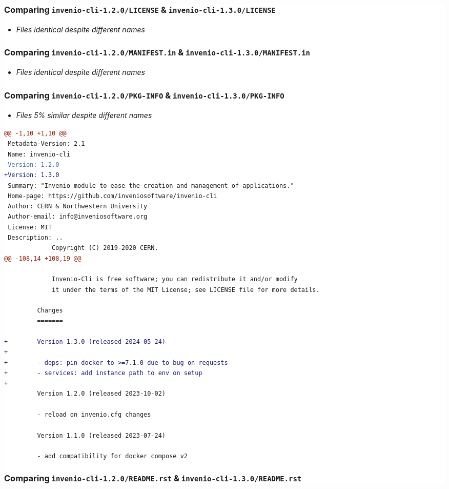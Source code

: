 ### Comparing `invenio-cli-1.2.0/LICENSE` & `invenio-cli-1.3.0/LICENSE`

 * *Files identical despite different names*

### Comparing `invenio-cli-1.2.0/MANIFEST.in` & `invenio-cli-1.3.0/MANIFEST.in`

 * *Files identical despite different names*

### Comparing `invenio-cli-1.2.0/PKG-INFO` & `invenio-cli-1.3.0/PKG-INFO`

 * *Files 5% similar despite different names*

```diff
@@ -1,10 +1,10 @@
 Metadata-Version: 2.1
 Name: invenio-cli
-Version: 1.2.0
+Version: 1.3.0
 Summary: "Invenio module to ease the creation and management of applications."
 Home-page: https://github.com/inveniosoftware/invenio-cli
 Author: CERN & Northwestern University
 Author-email: info@inveniosoftware.org
 License: MIT
 Description: ..
             Copyright (C) 2019-2020 CERN.
@@ -108,14 +108,19 @@
         
             Invenio-Cli is free software; you can redistribute it and/or modify
             it under the terms of the MIT License; see LICENSE file for more details.
         
         Changes
         =======
         
+        Version 1.3.0 (released 2024-05-24)
+        
+        - deps: pin docker to >=7.1.0 due to bug on requests
+        - services: add instance path to env on setup
+        
         Version 1.2.0 (released 2023-10-02)
         
         - reload on invenio.cfg changes
         
         Version 1.1.0 (released 2023-07-24)
         
         - add compatibility for docker compose v2
```

### Comparing `invenio-cli-1.2.0/README.rst` & `invenio-cli-1.3.0/README.rst`
